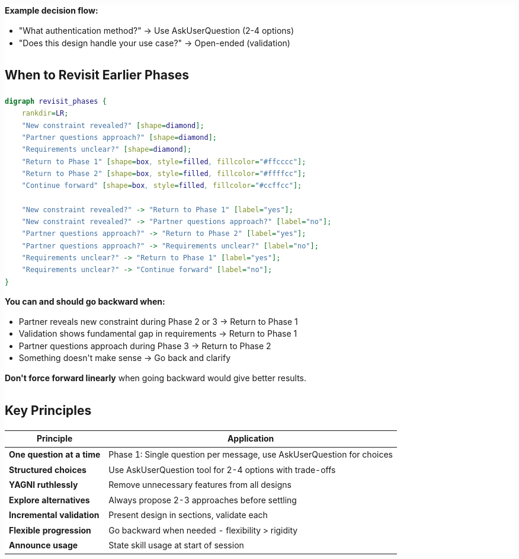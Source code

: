 **Example decision flow:**
- "What authentication method?" → Use AskUserQuestion (2-4 options)
- "Does this design handle your use case?" → Open-ended (validation)

## When to Revisit Earlier Phases

```dot
digraph revisit_phases {
    rankdir=LR;
    "New constraint revealed?" [shape=diamond];
    "Partner questions approach?" [shape=diamond];
    "Requirements unclear?" [shape=diamond];
    "Return to Phase 1" [shape=box, style=filled, fillcolor="#ffcccc"];
    "Return to Phase 2" [shape=box, style=filled, fillcolor="#ffffcc"];
    "Continue forward" [shape=box, style=filled, fillcolor="#ccffcc"];

    "New constraint revealed?" -> "Return to Phase 1" [label="yes"];
    "New constraint revealed?" -> "Partner questions approach?" [label="no"];
    "Partner questions approach?" -> "Return to Phase 2" [label="yes"];
    "Partner questions approach?" -> "Requirements unclear?" [label="no"];
    "Requirements unclear?" -> "Return to Phase 1" [label="yes"];
    "Requirements unclear?" -> "Continue forward" [label="no"];
}
```

**You can and should go backward when:**
- Partner reveals new constraint during Phase 2 or 3 → Return to Phase 1
- Validation shows fundamental gap in requirements → Return to Phase 1
- Partner questions approach during Phase 3 → Return to Phase 2
- Something doesn't make sense → Go back and clarify

**Don't force forward linearly** when going backward would give better results.

## Key Principles

| Principle | Application |
|-----------|-------------|
| **One question at a time** | Phase 1: Single question per message, use AskUserQuestion for choices |
| **Structured choices** | Use AskUserQuestion tool for 2-4 options with trade-offs |
| **YAGNI ruthlessly** | Remove unnecessary features from all designs |
| **Explore alternatives** | Always propose 2-3 approaches before settling |
| **Incremental validation** | Present design in sections, validate each |
| **Flexible progression** | Go backward when needed - flexibility > rigidity |
| **Announce usage** | State skill usage at start of session |
